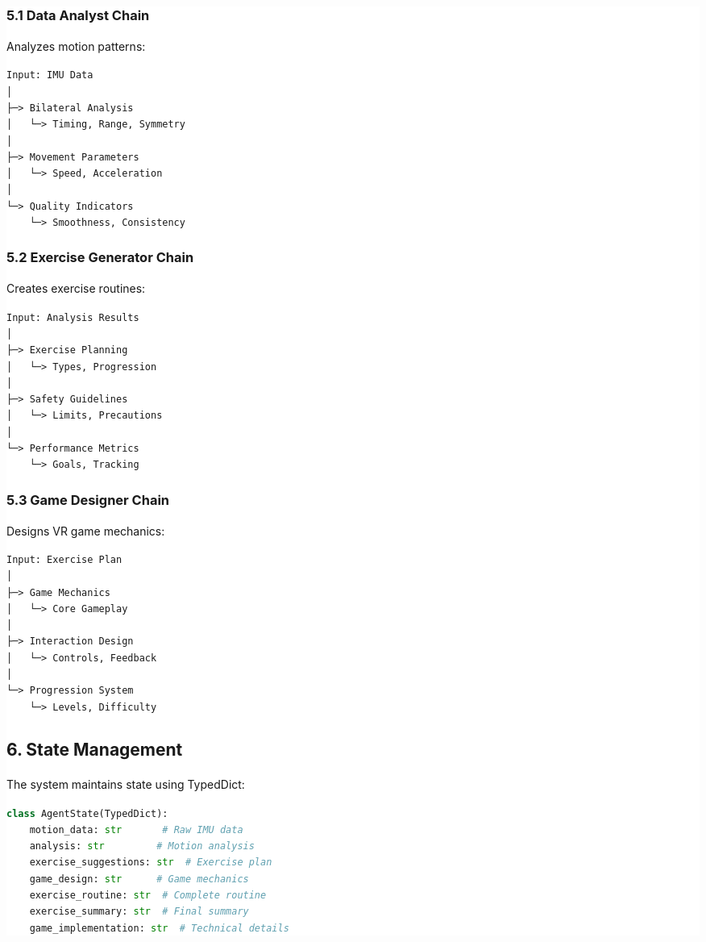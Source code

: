 ### 5.1 Data Analyst Chain
Analyzes motion patterns:
```ascii
Input: IMU Data
│
├─> Bilateral Analysis
│   └─> Timing, Range, Symmetry
│
├─> Movement Parameters
│   └─> Speed, Acceleration
│
└─> Quality Indicators
    └─> Smoothness, Consistency
```

### 5.2 Exercise Generator Chain
Creates exercise routines:
```ascii
Input: Analysis Results
│
├─> Exercise Planning
│   └─> Types, Progression
│
├─> Safety Guidelines
│   └─> Limits, Precautions
│
└─> Performance Metrics
    └─> Goals, Tracking
```

### 5.3 Game Designer Chain
Designs VR game mechanics:
```ascii
Input: Exercise Plan
│
├─> Game Mechanics
│   └─> Core Gameplay
│
├─> Interaction Design
│   └─> Controls, Feedback
│
└─> Progression System
    └─> Levels, Difficulty
```

## 6. State Management

The system maintains state using TypedDict:
```python
class AgentState(TypedDict):
    motion_data: str       # Raw IMU data
    analysis: str         # Motion analysis
    exercise_suggestions: str  # Exercise plan
    game_design: str      # Game mechanics
    exercise_routine: str  # Complete routine
    exercise_summary: str  # Final summary
    game_implementation: str  # Technical details
```
